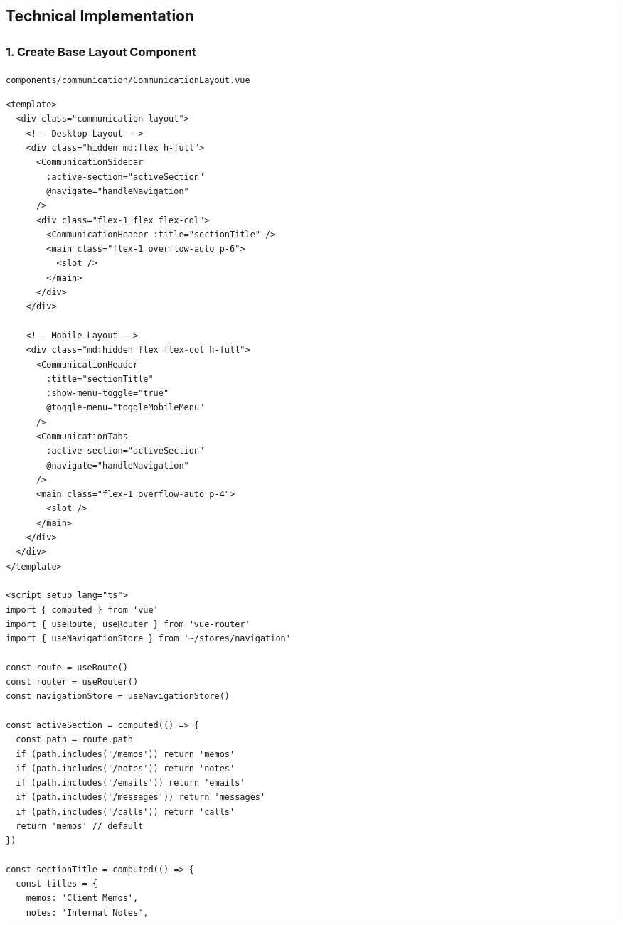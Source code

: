 ## Technical Implementation

### 1. Create Base Layout Component
`components/communication/CommunicationLayout.vue`
```vue
<template>
  <div class="communication-layout">
    <!-- Desktop Layout -->
    <div class="hidden md:flex h-full">
      <CommunicationSidebar 
        :active-section="activeSection"
        @navigate="handleNavigation"
      />
      <div class="flex-1 flex flex-col">
        <CommunicationHeader :title="sectionTitle" />
        <main class="flex-1 overflow-auto p-6">
          <slot />
        </main>
      </div>
    </div>
    
    <!-- Mobile Layout -->
    <div class="md:hidden flex flex-col h-full">
      <CommunicationHeader 
        :title="sectionTitle"
        :show-menu-toggle="true"
        @toggle-menu="toggleMobileMenu"
      />
      <CommunicationTabs 
        :active-section="activeSection"
        @navigate="handleNavigation"
      />
      <main class="flex-1 overflow-auto p-4">
        <slot />
      </main>
    </div>
  </div>
</template>

<script setup lang="ts">
import { computed } from 'vue'
import { useRoute, useRouter } from 'vue-router'
import { useNavigationStore } from '~/stores/navigation'

const route = useRoute()
const router = useRouter()
const navigationStore = useNavigationStore()

const activeSection = computed(() => {
  const path = route.path
  if (path.includes('/memos')) return 'memos'
  if (path.includes('/notes')) return 'notes'
  if (path.includes('/emails')) return 'emails'
  if (path.includes('/messages')) return 'messages'
  if (path.includes('/calls')) return 'calls'
  return 'memos' // default
})

const sectionTitle = computed(() => {
  const titles = {
    memos: 'Client Memos',
    notes: 'Internal Notes',
```